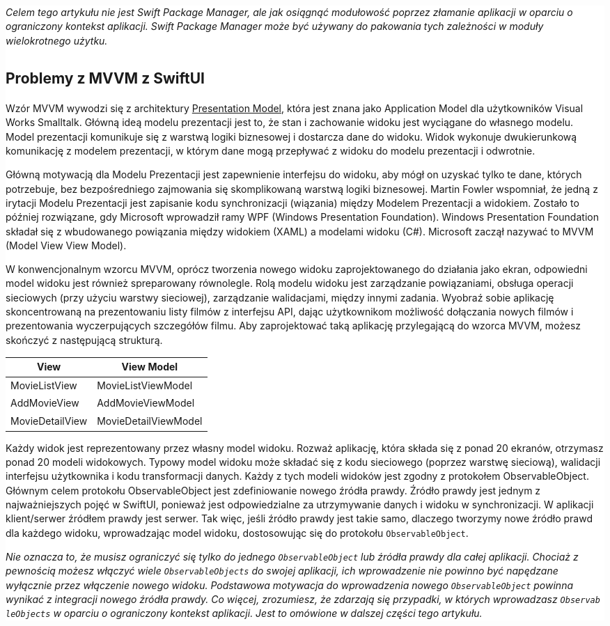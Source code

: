 *Celem tego artykułu nie jest Swift Package Manager, ale jak osiągnąć modułowość poprzez złamanie aplikacji w oparciu o ograniczony kontekst aplikacji. Swift Package Manager może być używany do pakowania tych zależności w moduły wielokrotnego użytku.*

## Problemy z MVVM z SwiftUI

Wzór MVVM wywodzi się z architektury [Presentation Model](https://martinfowler.com/eaaDev/PresentationModel.html), która jest znana jako Application Model dla użytkowników Visual Works Smalltalk. Główną ideą modelu prezentacji jest to, że stan i zachowanie widoku jest wyciągane do własnego modelu. Model prezentacji komunikuje się z warstwą logiki biznesowej i dostarcza dane do widoku. Widok wykonuje dwukierunkową komunikację z modelem prezentacji, w którym dane mogą przepływać z widoku do modelu prezentacji i odwrotnie.

Główną motywacją dla Modelu Prezentacji jest zapewnienie interfejsu do widoku, aby mógł on uzyskać tylko te dane, których potrzebuje, bez bezpośredniego zajmowania się skomplikowaną warstwą logiki biznesowej. Martin Fowler wspomniał, że jedną z irytacji Modelu Prezentacji jest zapisanie kodu synchronizacji (wiązania) między Modelem Prezentacji a widokiem. Zostało to później rozwiązane, gdy Microsoft wprowadził ramy WPF (Windows Presentation Foundation). Windows Presentation Foundation składał się z wbudowanego powiązania między widokiem (XAML) a modelami widoku (C#). Microsoft zaczął nazywać to MVVM (Model View View Model).

W konwencjonalnym wzorcu MVVM, oprócz tworzenia nowego widoku zaprojektowanego do działania jako ekran, odpowiedni model widoku jest również spreparowany równolegle. Rolą modelu widoku jest zarządzanie powiązaniami, obsługa operacji sieciowych (przy użyciu warstwy sieciowej), zarządzanie walidacjami, między innymi zadania. Wyobraź sobie aplikację skoncentrowaną na prezentowaniu listy filmów z interfejsu API, dając użytkownikom możliwość dołączania nowych filmów i prezentowania wyczerpujących szczegółów filmu. Aby zaprojektować taką aplikację przylegającą do wzorca MVVM, możesz skończyć z następującą strukturą.

| View            | View Model           |
| --------------- | -------------------- |
| MovieListView   | MovieListViewModel   |
| AddMovieView    | AddMovieViewModel    |
| MovieDetailView | MovieDetailViewModel |

Każdy widok jest reprezentowany przez własny model widoku. Rozważ aplikację, która składa się z ponad 20 ekranów, otrzymasz ponad 20 modeli widokowych. Typowy model widoku może składać się z kodu sieciowego (poprzez warstwę sieciową), walidacji interfejsu użytkownika i kodu transformacji danych. Każdy z tych modeli widoków jest zgodny z protokołem ObservableObject. Głównym celem protokołu ObservableObject jest zdefiniowanie nowego źródła prawdy. Źródło prawdy jest jednym z najważniejszych pojęć w SwiftUI, ponieważ jest odpowiedzialne za utrzymywanie danych i widoku w synchronizacji. W aplikacji klient/serwer źródłem prawdy jest serwer. Tak więc, jeśli źródło prawdy jest takie samo, dlaczego tworzymy nowe źródło prawd dla każdego widoku, wprowadzając model widoku, dostosowując się do protokołu `ObservableObject`.

*Nie oznacza to, że musisz ograniczyć się tylko do jednego `ObservableObject` lub źródła prawdy dla całej aplikacji. Chociaż z pewnością możesz włączyć wiele `ObservableObjects` do swojej aplikacji, ich wprowadzenie nie powinno być napędzane wyłącznie przez włączenie nowego widoku. Podstawowa motywacja do wprowadzenia nowego `ObservableObject` powinna wynikać z integracji nowego źródła prawdy. Co więcej, zrozumiesz, że zdarzają się przypadki, w których wprowadzasz `ObservableObjects` w oparciu o ograniczony kontekst aplikacji. Jest to omówione w dalszej części tego artykułu.*
